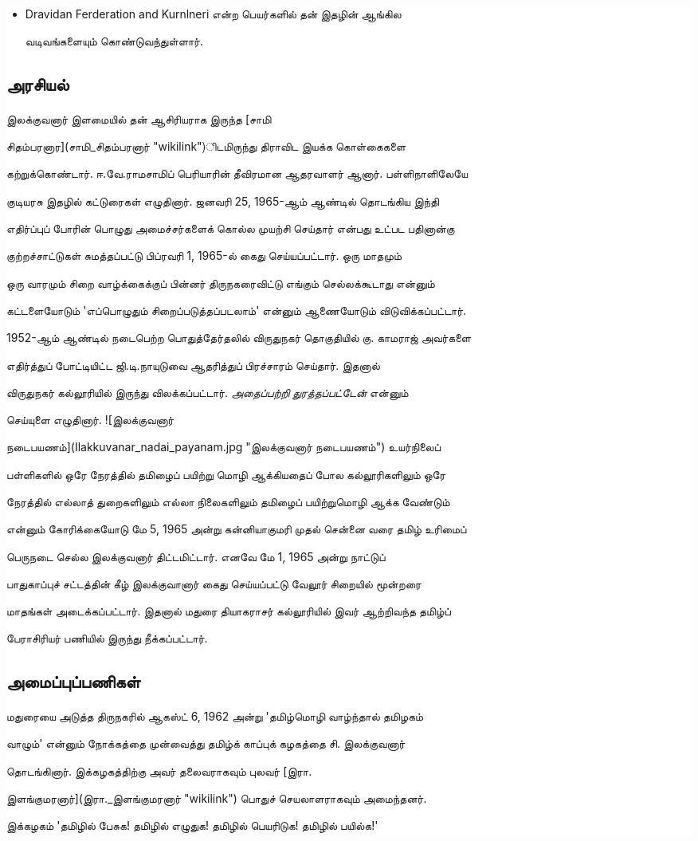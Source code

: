 -   Dravidan Ferderation and Kurnlneri என்ற பெயர்களில் தன் இதழின் ஆங்கில

    வடிவங்களையும் கொண்டுவந்துள்ளார்.



## அரசியல்



இலக்குவனார் இளமையில் தன் ஆசிரியராக இருந்த [சாமி

சிதம்பரனார](சாமி_சிதம்பரனார் "wikilink")ிடமிருந்து திராவிட இயக்க கொள்கைகளை

கற்றுக்கொண்டார். ஈ.வே.ராமசாமிப் பெரியாரின் தீவிரமான ஆதரவாளர் ஆனார். பள்ளிநாளிலேயே

குடியரசு இதழில் கட்டுரைகள் எழுதினார். ஜனவரி 25, 1965-ஆம் ஆண்டில் தொடங்கிய இந்தி

எதிர்ப்புப் போரின் பொழுது அமைச்சர்களைக் கொல்ல முயற்சி செய்தார் என்பது உட்பட பதினான்கு

குற்றச்சாட்டுகள் சுமத்தப்பட்டு பிப்ரவரி 1, 1965-ல் கைது செய்யப்பட்டார். ஒரு மாதமும்

ஒரு வாரமும் சிறை வாழ்க்கைக்குப் பின்னர் திருநகரைவிட்டு எங்கும் செல்லக்கூடாது என்னும்

கட்டளையோடும் \'எப்பொழுதும் சிறைப்படுத்தப்படலாம்' என்னும் ஆணையோடும் விடுவிக்கப்பட்டார்.

1952-ஆம் ஆண்டில் நடைபெற்ற பொதுத்தேர்தலில் விருதுநகர் தொகுதியில் கு. காமராஜ் அவர்களை

எதிர்த்துப் போட்டியிட்ட ஜி.டி.நாயுடுவை ஆதரித்துப் பிரச்சாரம் செய்தார். இதனால்

விருதுநகர் கல்லூரியில் இருந்து விலக்கப்பட்டார். *அதைப்பற்றி துரத்தப்பட்டேன்* என்னும்

செய்யுளை எழுதினார். ![இலக்குவனார்

நடைபயணம்](Ilakkuvanar_nadai_payanam.jpg "இலக்குவனார் நடைபயணம்") உயர்நிலைப்

பள்ளிகளில் ஒரே நேரத்தில் தமிழைப் பயிற்று மொழி ஆக்கியதைப் போல கல்லூரிகளிலும் ஒரே

நேரத்தில் எல்லாத் துறைகளிலும் எல்லா நிலைகளிலும் தமிழைப் பயிற்றுமொழி ஆக்க வேண்டும்

என்னும் கோரிக்கையோடு மே 5, 1965 அன்று கன்னியாகுமரி முதல் சென்னை வரை தமிழ் உரிமைப்

பெருநடை செல்ல இலக்குவனார் திட்டமிட்டார். எனவே மே 1, 1965 அன்று நாட்டுப்

பாதுகாப்புச் சட்டத்தின் கீழ் இலக்குவானார் கைது செய்யப்பட்டு வேலூர் சிறையில் மூன்றரை

மாதங்கள் அடைக்கப்பட்டார். இதனால் மதுரை தியாகராசர் கல்லூரியில் இவர் ஆற்றிவந்த தமிழ்ப்

பேராசிரியர் பணியில் இருந்து நீக்கப்பட்டார்.



## அமைப்புப்பணிகள்



மதுரையை அடுத்த திருநகரில் ஆகஸ்ட் 6, 1962 அன்று 'தமிழ்மொழி வாழ்ந்தால் தமிழகம்

வாழும்' என்னும் நோக்கத்தை முன்வைத்து தமிழ்க் காப்புக் கழகத்தை சி. இலக்குவனார்

தொடங்கினார். இக்கழகத்திற்கு அவர் தலைவராகவும் புலவர் [இரா.

இளங்குமரனார்](இரா._இளங்குமரனார் "wikilink") பொதுச் செயலாளராகவும் அமைந்தனர்.

இக்கழகம் \'தமிழில் பேசுக! தமிழில் எழுதுக! தமிழில் பெயரிடுக! தமிழில் பயில்க!'
